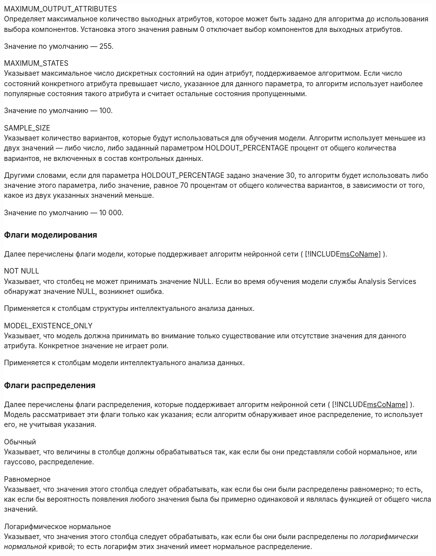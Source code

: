  MAXIMUM_OUTPUT_ATTRIBUTES  
 Определяет максимальное количество выходных атрибутов, которое может быть задано для алгоритма до использования выбора компонентов. Установка этого значения равным 0 отключает выбор компонентов для выходных атрибутов.  
  
 Значение по умолчанию — 255.  
  
 MAXIMUM_STATES  
 Указывает максимальное число дискретных состояний на один атрибут, поддерживаемое алгоритмом. Если число состояний конкретного атрибута превышает число, указанное для данного параметра, то алгоритм использует наиболее популярные состояния такого атрибута и считает остальные состояния пропущенными.  
  
 Значение по умолчанию — 100.  
  
 SAMPLE_SIZE  
 Указывает количество вариантов, которые будут использоваться для обучения модели. Алгоритм использует меньшее из двух значений — либо число, либо заданный параметром HOLDOUT_PERCENTAGE процент от общего количества вариантов, не включенных в состав контрольных данных.  
  
 Другими словами, если для параметра HOLDOUT_PERCENTAGE задано значение 30, то алгоритм будет использовать либо значение этого параметра, либо значение, равное 70 процентам от общего количества вариантов, в зависимости от того, какое из двух указанных значений меньше.  
  
 Значение по умолчанию — 10 000.  
  
### <a name="modeling-flags"></a>Флаги моделирования  
 Далее перечислены флаги модели, которые поддерживает алгоритм нейронной сети ( [!INCLUDE[msCoName](../../includes/msconame-md.md)] ).  
  
 NOT NULL  
 Указывает, что столбец не может принимать значение NULL. Если во время обучения модели службы Analysis Services обнаружат значение NULL, возникнет ошибка.  
  
 Применяется к столбцам структуры интеллектуального анализа данных.  
  
 MODEL_EXISTENCE_ONLY  
 Указывает, что модель должна принимать во внимание только существование или отсутствие значения для данного атрибута. Конкретное значение не играет роли.  
  
 Применяется к столбцам модели интеллектуального анализа данных.  
  
### <a name="distribution-flags"></a>Флаги распределения  
 Далее перечислены флаги распределения, которые поддерживает алгоритм нейронной сети ( [!INCLUDE[msCoName](../../includes/msconame-md.md)] ). Модель рассматривает эти флаги только как указания; если алгоритм обнаруживает иное распределение, то использует его, не учитывая указания.  
  
 Обычный  
 Указывает, что величины в столбце должны обрабатываться так, как если бы они представляли собой нормальное, или гауссово, распределение.  
  
 Равномерное  
 Указывает, что значения этого столбца следует обрабатывать, как если бы они были распределены равномерно; то есть, как если бы вероятность появления любого значения была бы примерно одинаковой и являлась функцией от общего числа значений.  
  
 Логарифмическое нормальное  
 Указывает, что значения этого столбца следует обрабатывать, как если бы они были распределены по *логарифмически нормальной* кривой; то есть логарифм этих значений имеет нормальное распределение.  
  